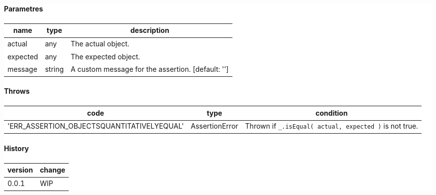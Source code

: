 #### Parametres
| name | type | description |
| --- | --- | --- |
| actual | any | The actual object.  |
| expected | any | The expected object.  |
| message | string | A custom message for the assertion. \[default: ''\] |

#### Throws
| code | type | condition |
| --- | --- | --- |
| 'ERR_ASSERTION_OBJECTSQUANTITATIVELYEQUAL' | AssertionError | Thrown if `_.isEqual( actual, expected )` is not true. |

#### History
| version | change |
| --- | --- |
| 0.0.1 | WIP |

